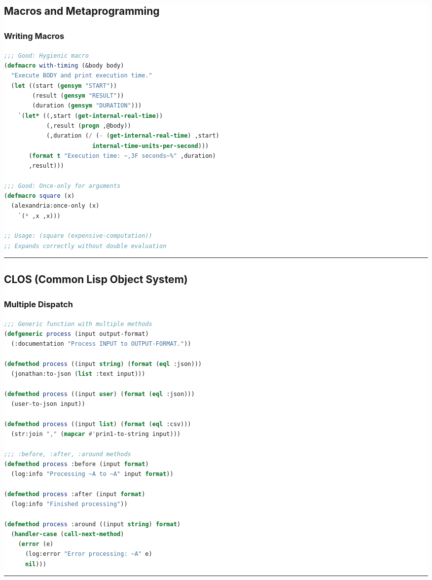 
## Macros and Metaprogramming

### Writing Macros

```lisp
;;; Good: Hygienic macro
(defmacro with-timing (&body body)
  "Execute BODY and print execution time."
  (let ((start (gensym "START"))
        (result (gensym "RESULT"))
        (duration (gensym "DURATION")))
    `(let* ((,start (get-internal-real-time))
            (,result (progn ,@body))
            (,duration (/ (- (get-internal-real-time) ,start)
                         internal-time-units-per-second)))
       (format t "Execution time: ~,3F seconds~%" ,duration)
       ,result)))

;;; Good: Once-only for arguments
(defmacro square (x)
  (alexandria:once-only (x)
    `(* ,x ,x)))

;; Usage: (square (expensive-computation))
;; Expands correctly without double evaluation
```

---

## CLOS (Common Lisp Object System)

### Multiple Dispatch

```lisp
;;; Generic function with multiple methods
(defgeneric process (input output-format)
  (:documentation "Process INPUT to OUTPUT-FORMAT."))

(defmethod process ((input string) (format (eql :json)))
  (jonathan:to-json (list :text input)))

(defmethod process ((input user) (format (eql :json)))
  (user-to-json input))

(defmethod process ((input list) (format (eql :csv)))
  (str:join "," (mapcar #'prin1-to-string input)))

;;; :before, :after, :around methods
(defmethod process :before (input format)
  (log:info "Processing ~A to ~A" input format))

(defmethod process :after (input format)
  (log:info "Finished processing"))

(defmethod process :around ((input string) format)
  (handler-case (call-next-method)
    (error (e)
      (log:error "Error processing: ~A" e)
      nil)))
```

---